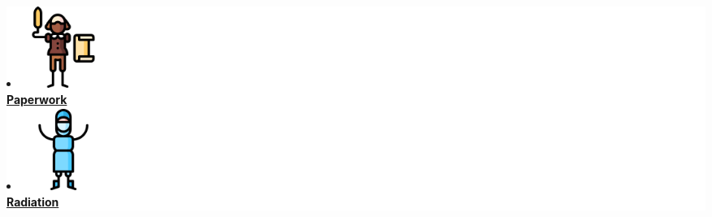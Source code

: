 <li class="mainmenu-line"> <a href="Guide_to_Paperwork" title="Paperwork"><img src="assets/images/icons/renaissance.png" width="100" height="100" ></a><br><a href="Guide_to_Paperwork" title="Guide to Paperwork"><b>Paperwork</b></a> </li>

<li class="mainmenu-line"> <a href="Guide_to_Radiation" title="Radiation"><img src="assets/images/icons/nurse.png" width="100" height="100" ></a><br><a href="Guide_to_Radiation" title="Guide to Radiation"><b>Radiation</b></a> </li>
